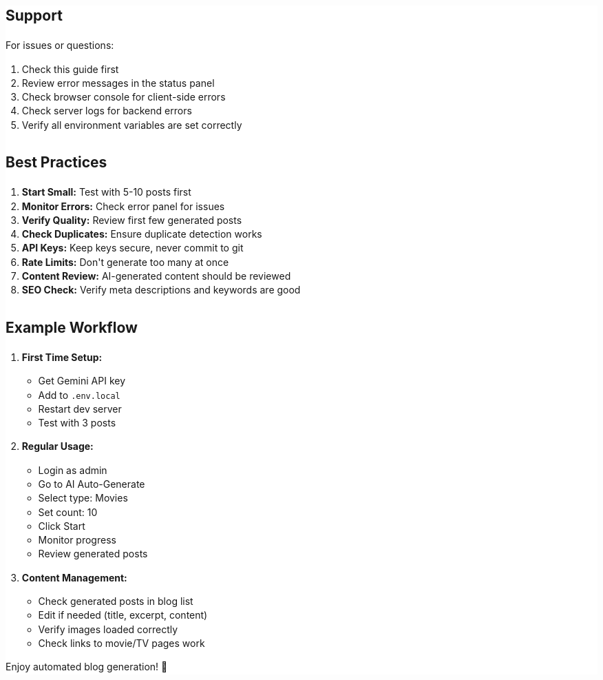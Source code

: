 ## Support

For issues or questions:
1. Check this guide first
2. Review error messages in the status panel
3. Check browser console for client-side errors
4. Check server logs for backend errors
5. Verify all environment variables are set correctly

## Best Practices

1. **Start Small:** Test with 5-10 posts first
2. **Monitor Errors:** Check error panel for issues
3. **Verify Quality:** Review first few generated posts
4. **Check Duplicates:** Ensure duplicate detection works
5. **API Keys:** Keep keys secure, never commit to git
6. **Rate Limits:** Don't generate too many at once
7. **Content Review:** AI-generated content should be reviewed
8. **SEO Check:** Verify meta descriptions and keywords are good

## Example Workflow

1. **First Time Setup:**
   - Get Gemini API key
   - Add to `.env.local`
   - Restart dev server
   - Test with 3 posts

2. **Regular Usage:**
   - Login as admin
   - Go to AI Auto-Generate
   - Select type: Movies
   - Set count: 10
   - Click Start
   - Monitor progress
   - Review generated posts

3. **Content Management:**
   - Check generated posts in blog list
   - Edit if needed (title, excerpt, content)
   - Verify images loaded correctly
   - Check links to movie/TV pages work

Enjoy automated blog generation! 🚀
